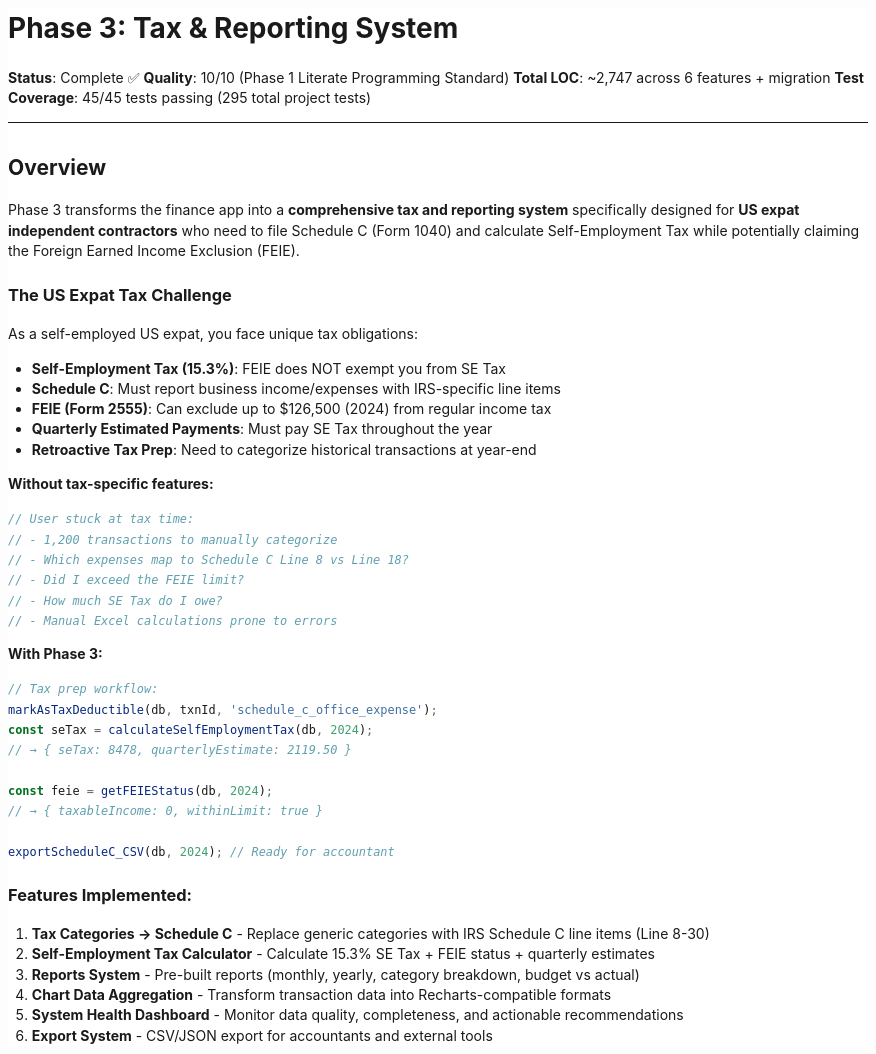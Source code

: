 # Phase 3: Tax & Reporting System

**Status**: Complete ✅
**Quality**: 10/10 (Phase 1 Literate Programming Standard)
**Total LOC**: ~2,747 across 6 features + migration
**Test Coverage**: 45/45 tests passing (295 total project tests)

---

## Overview

Phase 3 transforms the finance app into a **comprehensive tax and reporting system** specifically designed for **US expat independent contractors** who need to file Schedule C (Form 1040) and calculate Self-Employment Tax while potentially claiming the Foreign Earned Income Exclusion (FEIE).

### The US Expat Tax Challenge

As a self-employed US expat, you face unique tax obligations:

- **Self-Employment Tax (15.3%)**: FEIE does NOT exempt you from SE Tax
- **Schedule C**: Must report business income/expenses with IRS-specific line items
- **FEIE (Form 2555)**: Can exclude up to $126,500 (2024) from regular income tax
- **Quarterly Estimated Payments**: Must pay SE Tax throughout the year
- **Retroactive Tax Prep**: Need to categorize historical transactions at year-end

**Without tax-specific features:**
```javascript
// User stuck at tax time:
// - 1,200 transactions to manually categorize
// - Which expenses map to Schedule C Line 8 vs Line 18?
// - Did I exceed the FEIE limit?
// - How much SE Tax do I owe?
// - Manual Excel calculations prone to errors
```

**With Phase 3:**
```javascript
// Tax prep workflow:
markAsTaxDeductible(db, txnId, 'schedule_c_office_expense');
const seTax = calculateSelfEmploymentTax(db, 2024);
// → { seTax: 8478, quarterlyEstimate: 2119.50 }

const feie = getFEIEStatus(db, 2024);
// → { taxableIncome: 0, withinLimit: true }

exportScheduleC_CSV(db, 2024); // Ready for accountant
```

### Features Implemented:

1. **Tax Categories → Schedule C** - Replace generic categories with IRS Schedule C line items (Line 8-30)
2. **Self-Employment Tax Calculator** - Calculate 15.3% SE Tax + FEIE status + quarterly estimates
3. **Reports System** - Pre-built reports (monthly, yearly, category breakdown, budget vs actual)
4. **Chart Data Aggregation** - Transform transaction data into Recharts-compatible formats
5. **System Health Dashboard** - Monitor data quality, completeness, and actionable recommendations
6. **Export System** - CSV/JSON export for accountants and external tools
